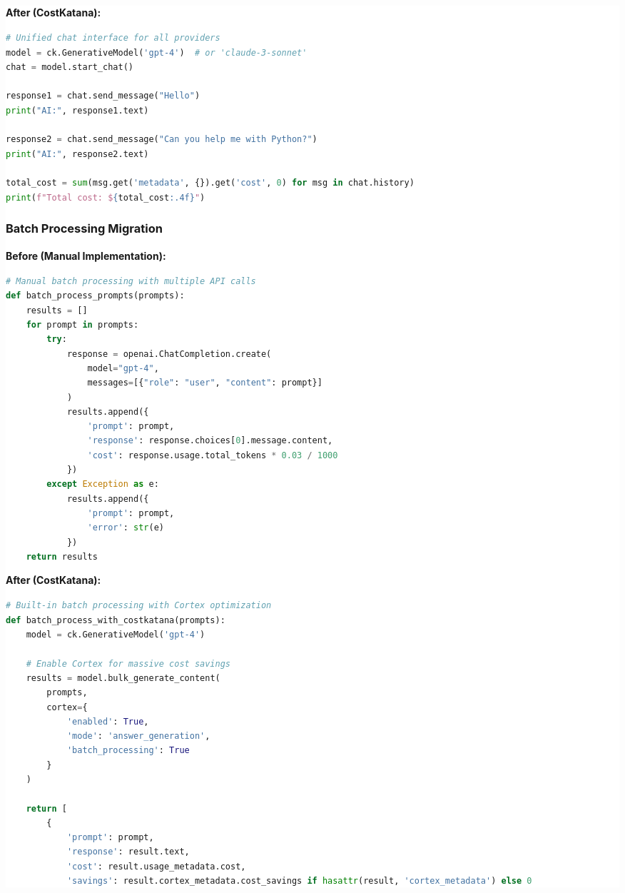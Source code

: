 **After (CostKatana):**
```python
# Unified chat interface for all providers
model = ck.GenerativeModel('gpt-4')  # or 'claude-3-sonnet'
chat = model.start_chat()

response1 = chat.send_message("Hello")
print("AI:", response1.text)

response2 = chat.send_message("Can you help me with Python?")
print("AI:", response2.text)

total_cost = sum(msg.get('metadata', {}).get('cost', 0) for msg in chat.history)
print(f"Total cost: ${total_cost:.4f}")
```

### Batch Processing Migration

**Before (Manual Implementation):**
```python
# Manual batch processing with multiple API calls
def batch_process_prompts(prompts):
    results = []
    for prompt in prompts:
        try:
            response = openai.ChatCompletion.create(
                model="gpt-4",
                messages=[{"role": "user", "content": prompt}]
            )
            results.append({
                'prompt': prompt,
                'response': response.choices[0].message.content,
                'cost': response.usage.total_tokens * 0.03 / 1000
            })
        except Exception as e:
            results.append({
                'prompt': prompt,
                'error': str(e)
            })
    return results
```

**After (CostKatana):**
```python
# Built-in batch processing with Cortex optimization
def batch_process_with_costkatana(prompts):
    model = ck.GenerativeModel('gpt-4')

    # Enable Cortex for massive cost savings
    results = model.bulk_generate_content(
        prompts,
        cortex={
            'enabled': True,
            'mode': 'answer_generation',
            'batch_processing': True
        }
    )

    return [
        {
            'prompt': prompt,
            'response': result.text,
            'cost': result.usage_metadata.cost,
            'savings': result.cortex_metadata.cost_savings if hasattr(result, 'cortex_metadata') else 0
```